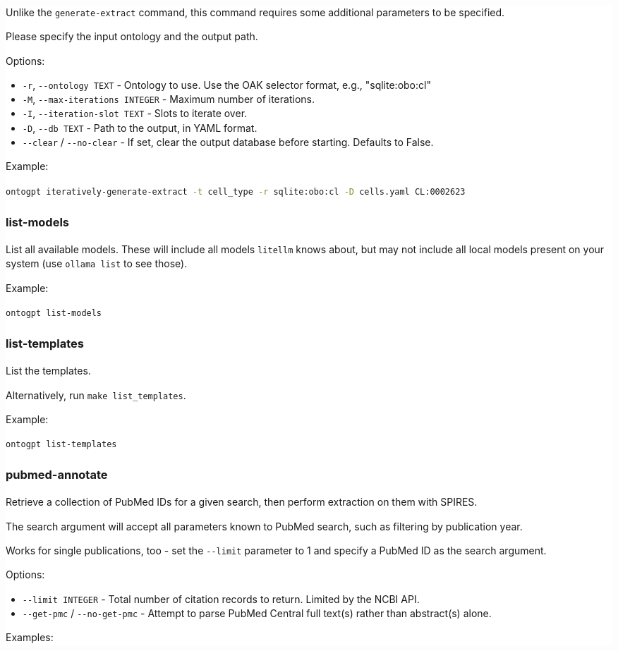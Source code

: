 Unlike the `generate-extract` command, this command requires some additional parameters to be specified.

Please specify the input ontology and the output path.

Options:

* `-r`, `--ontology TEXT` - Ontology to use. Use the OAK selector format, e.g., "sqlite:obo:cl"
* `-M`, `--max-iterations INTEGER` - Maximum number of iterations.
* `-I`, `--iteration-slot TEXT` - Slots to iterate over.
* `-D`, `--db TEXT` - Path to the output, in YAML format.
* `--clear` / `--no-clear` - If set, clear the output database before starting. Defaults to False.

Example:

```bash
ontogpt iteratively-generate-extract -t cell_type -r sqlite:obo:cl -D cells.yaml CL:0002623 
```

### list-models

List all available models. These will include all models `litellm` knows about, but may not include all local models present on your system (use `ollama list` to see those).

Example:

```bash
ontogpt list-models
```

### list-templates

List the templates.

Alternatively, run `make list_templates`.

Example:

```bash
ontogpt list-templates
```

### pubmed-annotate

Retrieve a collection of PubMed IDs for a given search, then perform extraction on them with SPIRES.

The search argument will accept all parameters known to PubMed search, such as filtering by publication year.

Works for single publications, too - set the `--limit` parameter to 1 and specify a PubMed ID as the search argument.

Options:

* `--limit INTEGER` - Total number of citation records to return. Limited by the NCBI API.
* `--get-pmc` / `--no-get-pmc` - Attempt to parse PubMed Central full text(s) rather than abstract(s) alone.

Examples:
